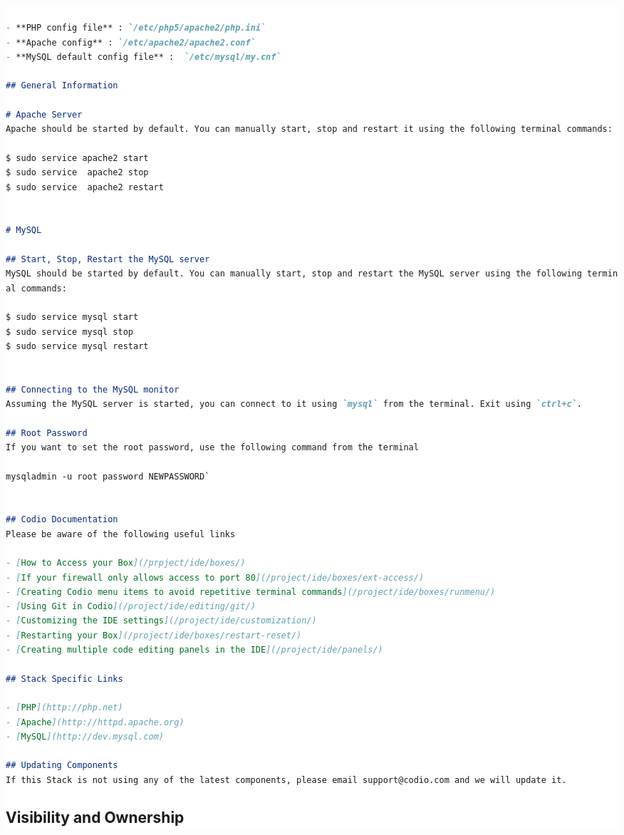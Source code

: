 ```markdown

- **PHP config file** : `/etc/php5/apache2/php.ini`
- **Apache config** : `/etc/apache2/apache2.conf`
- **MySQL default config file** :  `/etc/mysql/my.cnf`

## General Information

# Apache Server
Apache should be started by default. You can manually start, stop and restart it using the following terminal commands:

$ sudo service apache2 start
$ sudo service  apache2 stop
$ sudo service  apache2 restart


# MySQL

## Start, Stop, Restart the MySQL server
MySQL should be started by default. You can manually start, stop and restart the MySQL server using the following terminal commands:

$ sudo service mysql start
$ sudo service mysql stop
$ sudo service mysql restart


## Connecting to the MySQL monitor
Assuming the MySQL server is started, you can connect to it using `mysql` from the terminal. Exit using `ctrl+c`.

## Root Password
If you want to set the root password, use the following command from the terminal

mysqladmin -u root password NEWPASSWORD`


## Codio Documentation
Please be aware of the following useful links

- [How to Access your Box](/prpject/ide/boxes/)
- [If your firewall only allows access to port 80](/project/ide/boxes/ext-access/)
- [Creating Codio menu items to avoid repetitive terminal commands](/project/ide/boxes/runmenu/)
- [Using Git in Codio](/project/ide/editing/git/)
- [Customizing the IDE settings](/project/ide/customization/)
- [Restarting your Box](/project/ide/boxes/restart-reset/)
- [Creating multiple code editing panels in the IDE](/project/ide/panels/)

## Stack Specific Links

- [PHP](http://php.net)
- [Apache](http://httpd.apache.org)
- [MySQL](http://dev.mysql.com)

## Updating Components
If this Stack is not using any of the latest components, please email support@codio.com and we will update it.
```
## Visibility and Ownership
